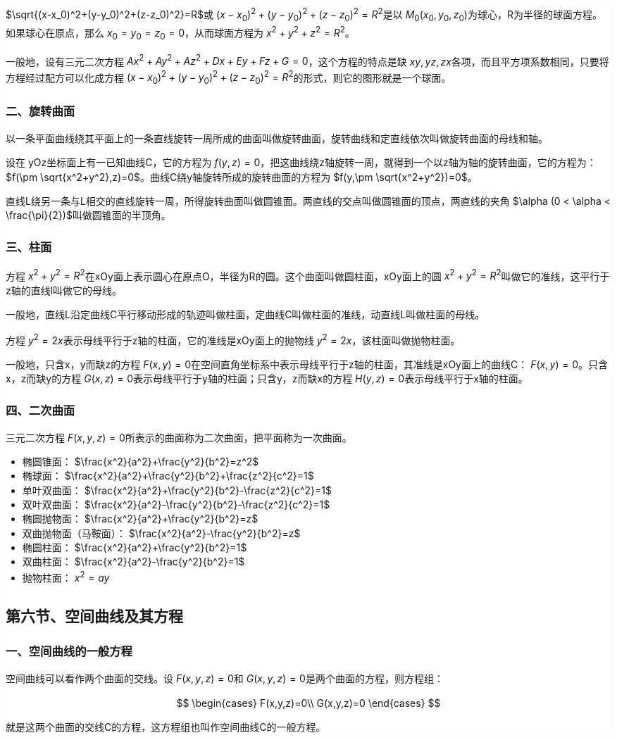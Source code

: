 $\sqrt{(x-x_0)^2+(y-y_0)^2+(z-z_0)^2}=R$或 $(x-x_0)^2+(y-y_0)^2+(z-z_0)^2=R^2$是以 $M_0(x_0,y_0,z_0)$为球心，R为半径的球面方程。如果球心在原点，那么 $x_0=y_0=z_0=0$，从而球面方程为 $x^2+y^2+z^2=R^2$。

一般地，设有三元二次方程 $Ax^2+Ay^2+Az^2+Dx+Ey+Fz+G=0$，这个方程的特点是缺 $xy,yz,zx$各项，而且平方项系数相同，只要将方程经过配方可以化成方程 $(x-x_0)^2+(y-y_0)^2+(z-z_0)^2=R^2$的形式，则它的图形就是一个球面。
### 二、旋转曲面

以一条平面曲线绕其平面上的一条直线旋转一周所成的曲面叫做旋转曲面，旋转曲线和定直线依次叫做旋转曲面的母线和轴。

设在 yOz坐标面上有一已知曲线C，它的方程为 $f(y,z)=0$，把这曲线绕z轴旋转一周，就得到一个以z轴为轴的旋转曲面，它的方程为： $f(\pm \sqrt{x^2+y^2},z)=0$。曲线C绕y轴旋转所成的旋转曲面的方程为 $f(y,\pm \sqrt{x^2+y^2})=0$。

直线L绕另一条与L相交的直线旋转一周，所得旋转曲面叫做圆锥面。两直线的交点叫做圆锥面的顶点，两直线的夹角 $\alpha (0 < \alpha < \frac{\pi}{2})$叫做圆锥面的半顶角。

### 三、柱面

方程 $x^2+y^2=R^2$在xOy面上表示圆心在原点O，半径为R的圆。这个曲面叫做圆柱面，xOy面上的圆 $x^2+y^2=R^2$叫做它的准线，这平行于z轴的直线l叫做它的母线。

一般地，直线L沿定曲线C平行移动形成的轨迹叫做柱面，定曲线C叫做柱面的准线，动直线L叫做柱面的母线。

方程 $y^2=2x$表示母线平行于z轴的柱面，它的准线是xOy面上的抛物线 $y^2=2x$，该柱面叫做抛物柱面。

一般地，只含x，y而缺z的方程 $F(x,y)=0$在空间直角坐标系中表示母线平行于z轴的柱面，其准线是xOy面上的曲线C： $F(x,y)=0$。只含x，z而缺y的方程 $G(x,z)=0$表示母线平行于y轴的柱面；只含y，z而缺x的方程 $H(y,z)=0$表示母线平行于x轴的柱面。


### 四、二次曲面

三元二次方程 $F(x,y,z)=0$所表示的曲面称为二次曲面，把平面称为一次曲面。

- 椭圆锥面： $\frac{x^2}{a^2}+\frac{y^2}{b^2}=z^2$
- 椭球面： $\frac{x^2}{a^2}+\frac{y^2}{b^2}+\frac{z^2}{c^2}=1$
- 单叶双曲面： $\frac{x^2}{a^2}+\frac{y^2}{b^2}-\frac{z^2}{c^2}=1$
- 双叶双曲面： $\frac{x^2}{a^2}-\frac{y^2}{b^2}-\frac{z^2}{c^2}=1$
- 椭圆抛物面： $\frac{x^2}{a^2}+\frac{y^2}{b^2}=z$
- 双曲抛物面（马鞍面）： $\frac{x^2}{a^2}-\frac{y^2}{b^2}=z$
- 椭圆柱面： $\frac{x^2}{a^2}+\frac{y^2}{b^2}=1$
- 双曲柱面： $\frac{x^2}{a^2}-\frac{y^2}{b^2}=1$
- 抛物柱面： $x^2=ay$

## 第六节、空间曲线及其方程

### 一、空间曲线的一般方程

空间曲线可以看作两个曲面的交线。设 $F(x,y,z)=0$和 $G(x,y,z)=0$是两个曲面的方程，则方程组：

$$
\begin{cases}
F(x,y,z)=0\\
G(x,y,z)=0
\end{cases}
$$

就是这两个曲面的交线C的方程，这方程组也叫作空间曲线C的一般方程。
